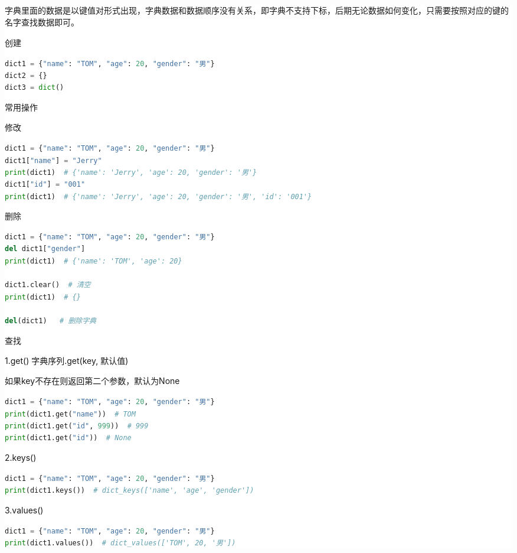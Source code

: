字典里面的数据是以键值对形式出现，字典数据和数据顺序没有关系，即字典不支持下标，后期无论数据如何变化，只需要按照对应的键的名字查找数据即可。

创建

```python
dict1 = {"name": "TOM", "age": 20, "gender": "男"}
dict2 = {}
dict3 = dict()
```

常用操作

修改

```python
dict1 = {"name": "TOM", "age": 20, "gender": "男"}
dict1["name"] = "Jerry"
print(dict1)  # {'name': 'Jerry', 'age': 20, 'gender': '男'}
dict1["id"] = "001"
print(dict1)  # {'name': 'Jerry', 'age': 20, 'gender': '男', 'id': '001'}
```

删除

```python
dict1 = {"name": "TOM", "age": 20, "gender": "男"}
del dict1["gender"]
print(dict1)  # {'name': 'TOM', 'age': 20}

dict1.clear()  # 清空
print(dict1)  # {}

del(dict1)   # 删除字典
```

查找

1.get()     字典序列.get(key, 默认值)

如果key不存在则返回第二个参数，默认为None

```python
dict1 = {"name": "TOM", "age": 20, "gender": "男"}
print(dict1.get("name"))  # TOM
print(dict1.get("id", 999))  # 999 
print(dict1.get("id"))  # None
```

2.keys()

```python
dict1 = {"name": "TOM", "age": 20, "gender": "男"}
print(dict1.keys())  # dict_keys(['name', 'age', 'gender'])
```

3.values()

```python
dict1 = {"name": "TOM", "age": 20, "gender": "男"}
print(dict1.values())  # dict_values(['TOM', 20, '男'])
```
